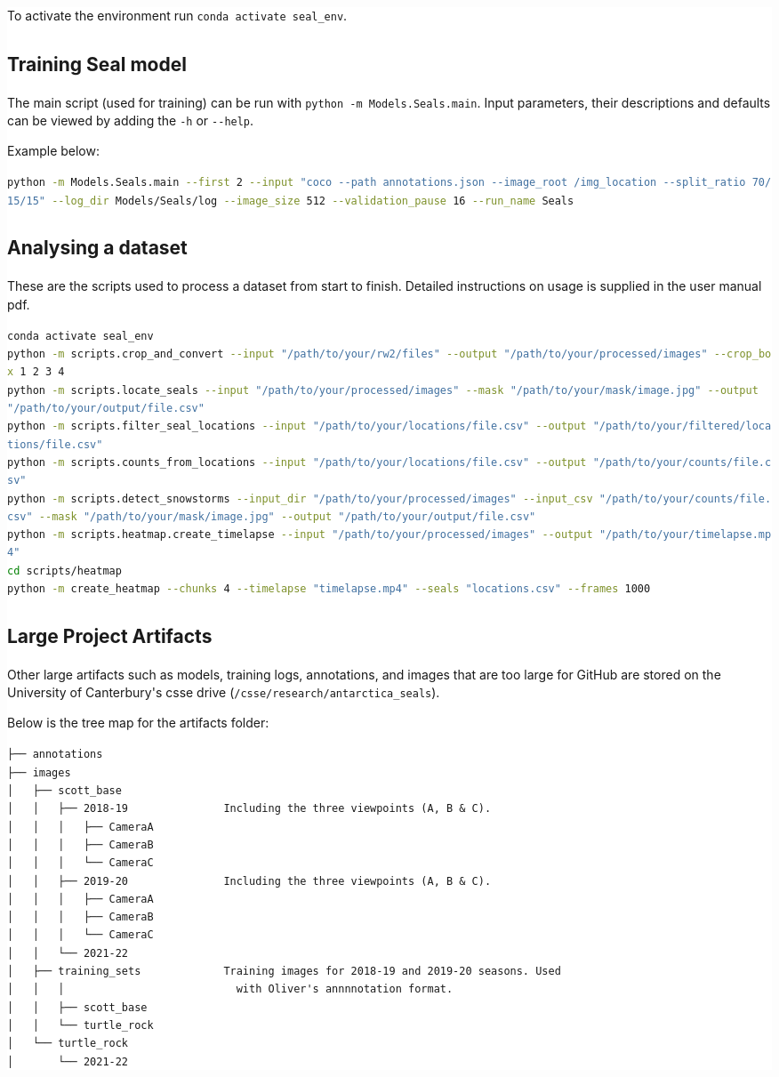 To activate the environment run `conda activate seal_env`.

## Training Seal model

The main script (used for training) can be run with `python -m Models.Seals.main`. Input parameters, their descriptions and defaults can be viewed by adding the `-h` or `--help`.

Example below:

```bash
python -m Models.Seals.main --first 2 --input "coco --path annotations.json --image_root /img_location --split_ratio 70/15/15" --log_dir Models/Seals/log --image_size 512 --validation_pause 16 --run_name Seals
```

## Analysing a dataset

These are the scripts used to process a dataset from start to finish. Detailed instructions on usage is supplied in the user manual pdf.

```bash
conda activate seal_env
python -m scripts.crop_and_convert --input "/path/to/your/rw2/files" --output "/path/to/your/processed/images" --crop_box 1 2 3 4
python -m scripts.locate_seals --input "/path/to/your/processed/images" --mask "/path/to/your/mask/image.jpg" --output "/path/to/your/output/file.csv"
python -m scripts.filter_seal_locations --input "/path/to/your/locations/file.csv" --output "/path/to/your/filtered/locations/file.csv"
python -m scripts.counts_from_locations --input "/path/to/your/locations/file.csv" --output "/path/to/your/counts/file.csv"
python -m scripts.detect_snowstorms --input_dir "/path/to/your/processed/images" --input_csv "/path/to/your/counts/file.csv" --mask "/path/to/your/mask/image.jpg" --output "/path/to/your/output/file.csv"
python -m scripts.heatmap.create_timelapse --input "/path/to/your/processed/images" --output "/path/to/your/timelapse.mp4"
cd scripts/heatmap
python -m create_heatmap --chunks 4 --timelapse "timelapse.mp4" --seals "locations.csv" --frames 1000
```

## Large Project Artifacts

Other large artifacts such as models, training logs, annotations, and images that are too large for GitHub are stored on the University of Canterbury's csse drive (`/csse/research/antarctica_seals`).

Below is the tree map for the artifacts folder:

```
├── annotations
├── images
│   ├── scott_base
│   │   ├── 2018-19               Including the three viewpoints (A, B & C).
│   │   │   ├── CameraA
│   │   │   ├── CameraB
│   │   │   └── CameraC
│   │   ├── 2019-20               Including the three viewpoints (A, B & C).
│   │   │   ├── CameraA
│   │   │   ├── CameraB
│   │   │   └── CameraC
│   │   └── 2021-22
│   ├── training_sets             Training images for 2018-19 and 2019-20 seasons. Used
│   │   │                           with Oliver's annnnotation format.
│   │   ├── scott_base
│   │   └── turtle_rock
│   └── turtle_rock
│       └── 2021-22
```